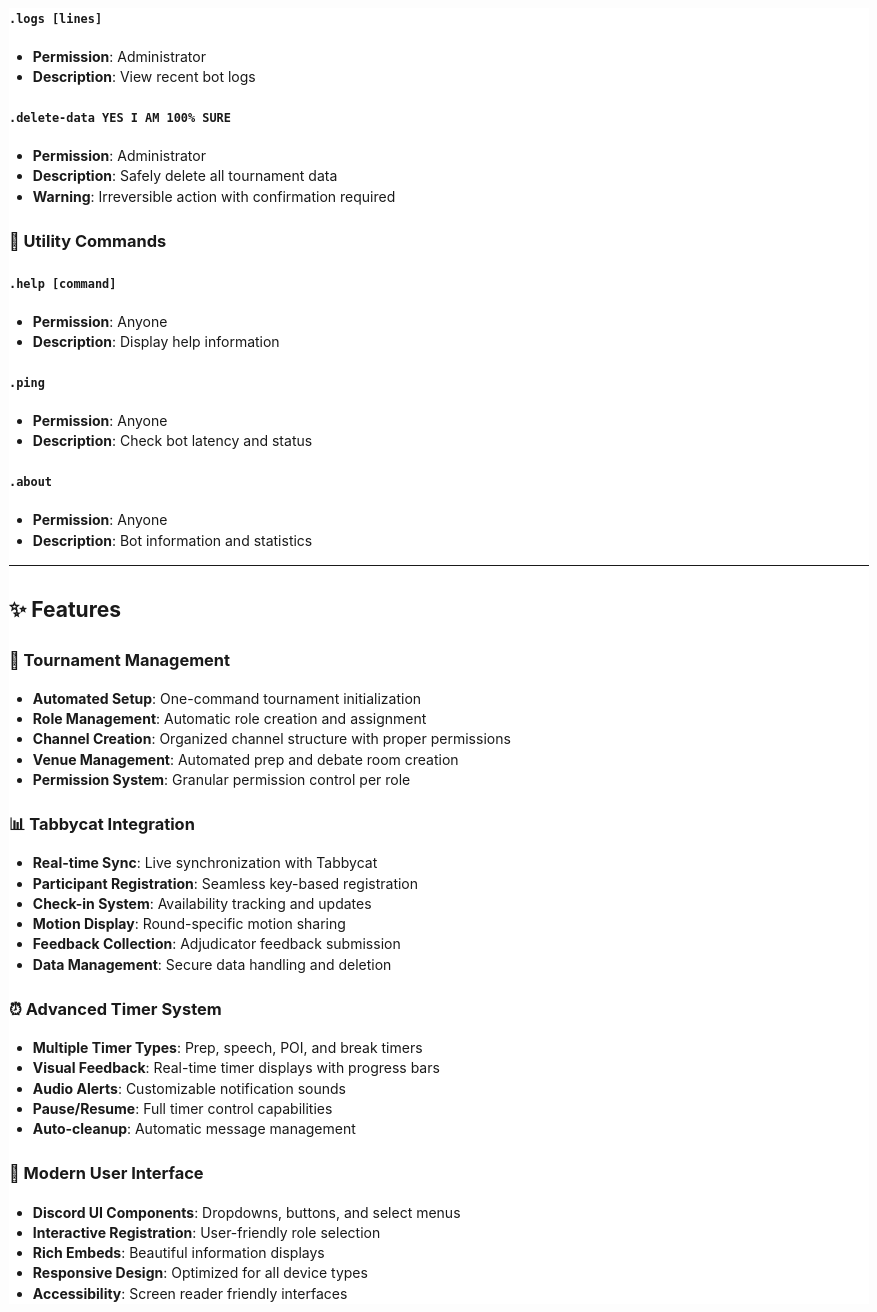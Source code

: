#### `.logs [lines]`
- **Permission**: Administrator
- **Description**: View recent bot logs

#### `.delete-data YES I AM 100% SURE`
- **Permission**: Administrator
- **Description**: Safely delete all tournament data
- **Warning**: Irreversible action with confirmation required

### 🔧 Utility Commands

#### `.help [command]`
- **Permission**: Anyone
- **Description**: Display help information

#### `.ping`
- **Permission**: Anyone
- **Description**: Check bot latency and status

#### `.about`
- **Permission**: Anyone
- **Description**: Bot information and statistics

---

## ✨ Features

### 🎪 Tournament Management
- **Automated Setup**: One-command tournament initialization
- **Role Management**: Automatic role creation and assignment
- **Channel Creation**: Organized channel structure with proper permissions
- **Venue Management**: Automated prep and debate room creation
- **Permission System**: Granular permission control per role

### 📊 Tabbycat Integration
- **Real-time Sync**: Live synchronization with Tabbycat
- **Participant Registration**: Seamless key-based registration
- **Check-in System**: Availability tracking and updates
- **Motion Display**: Round-specific motion sharing
- **Feedback Collection**: Adjudicator feedback submission
- **Data Management**: Secure data handling and deletion

### ⏰ Advanced Timer System
- **Multiple Timer Types**: Prep, speech, POI, and break timers
- **Visual Feedback**: Real-time timer displays with progress bars
- **Audio Alerts**: Customizable notification sounds
- **Pause/Resume**: Full timer control capabilities
- **Auto-cleanup**: Automatic message management

### 🎨 Modern User Interface
- **Discord UI Components**: Dropdowns, buttons, and select menus
- **Interactive Registration**: User-friendly role selection
- **Rich Embeds**: Beautiful information displays
- **Responsive Design**: Optimized for all device types
- **Accessibility**: Screen reader friendly interfaces
